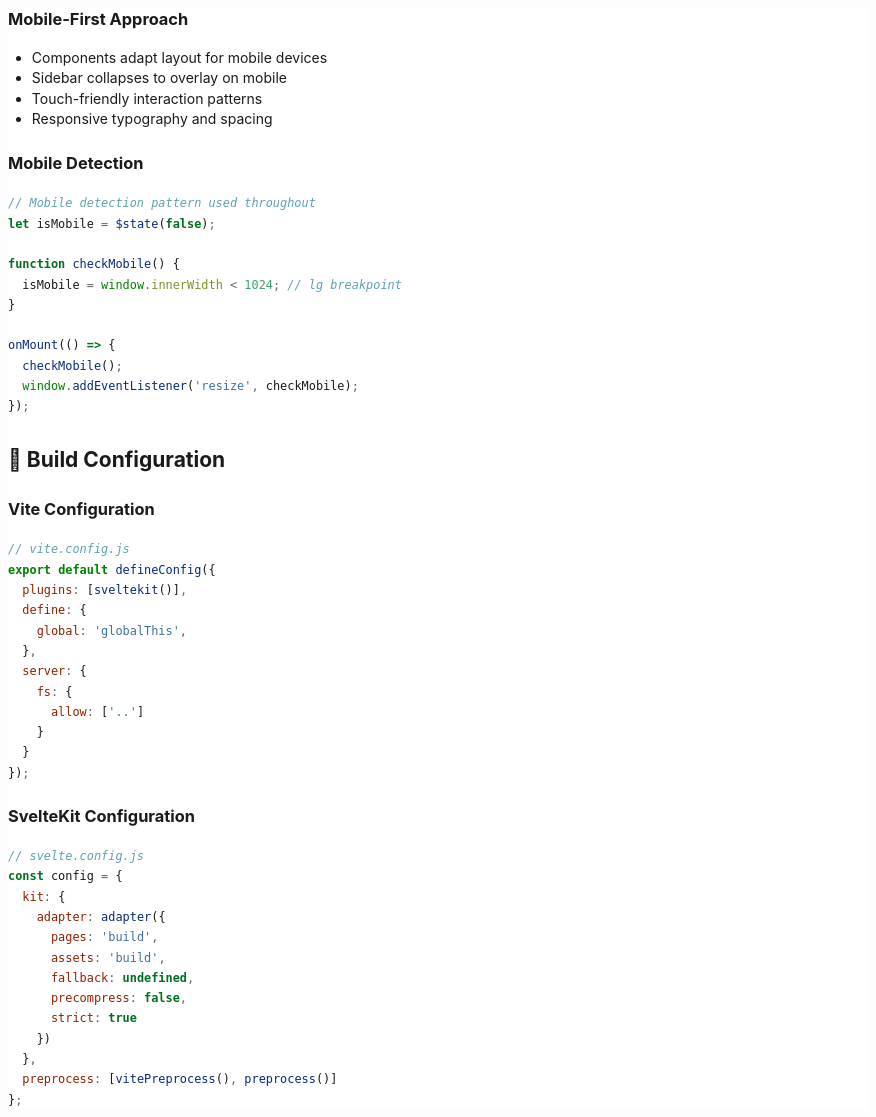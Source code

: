 ### Mobile-First Approach
- Components adapt layout for mobile devices
- Sidebar collapses to overlay on mobile
- Touch-friendly interaction patterns
- Responsive typography and spacing

### Mobile Detection
```typescript
// Mobile detection pattern used throughout
let isMobile = $state(false);

function checkMobile() {
  isMobile = window.innerWidth < 1024; // lg breakpoint
}

onMount(() => {
  checkMobile();
  window.addEventListener('resize', checkMobile);
});
```

## 🔧 Build Configuration

### Vite Configuration
```javascript
// vite.config.js
export default defineConfig({
  plugins: [sveltekit()],
  define: {
    global: 'globalThis',
  },
  server: {
    fs: {
      allow: ['..']
    }
  }
});
```

### SvelteKit Configuration
```javascript
// svelte.config.js
const config = {
  kit: {
    adapter: adapter({
      pages: 'build',
      assets: 'build',
      fallback: undefined,
      precompress: false,
      strict: true
    })
  },
  preprocess: [vitePreprocess(), preprocess()]
};
```
